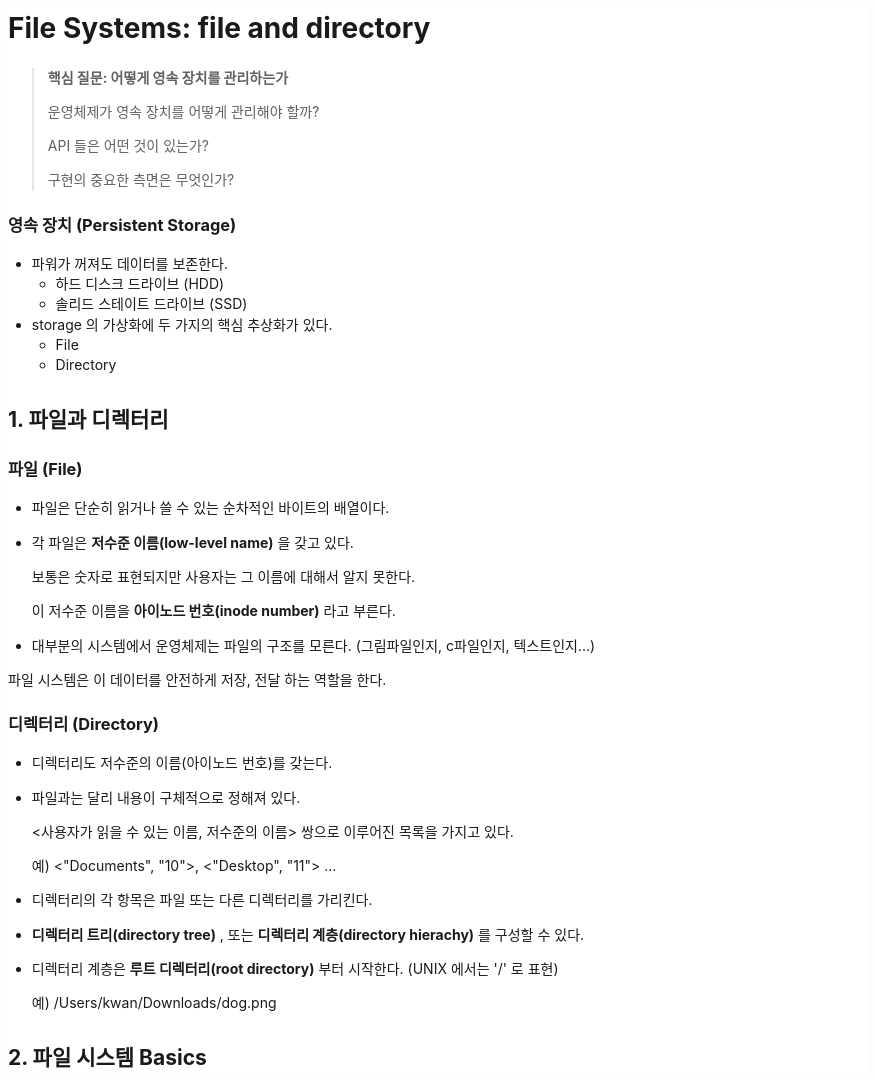 # File Systems: file and directory

> **핵심 질문: 어떻게 영속 장치를 관리하는가**
>
> 운영체제가 영속 장치를 어떻게 관리해야 할까?
>
> API 들은 어떤 것이 있는가?
>
> 구현의 중요한 측면은 무엇인가?

### 영속 장치 (Persistent Storage)

- 파워가 꺼져도 데이터를 보존한다.
  - 하드 디스크 드라이브 (HDD)
  - 솔리드 스테이트 드라이브 (SSD)
- storage 의 가상화에 두 가지의 핵심 추상화가 있다.
  - File
  - Directory

## 1. 파일과 디렉터리

### 파일 (File)

- 파일은 단순히 읽거나 쓸 수 있는 순차적인 바이트의 배열이다.

- 각 파일은 **저수준 이름(low-level name)** 을 갖고 있다.

  보통은 숫자로 표현되지만 사용자는 그 이름에 대해서 알지 못한다.

  이 저수준 이름을 **아이노드 번호(inode number)** 라고 부른다.

-  대부분의 시스템에서 운영체제는 파일의 구조를 모른다. (그림파일인지, c파일인지, 텍스트인지...)

  파일 시스템은 이 데이터를 안전하게 저장, 전달 하는 역할을 한다.

### 디렉터리 (Directory)

- 디렉터리도 저수준의 이름(아이노드 번호)를 갖는다.

- 파일과는 달리 내용이 구체적으로 정해져 있다.

  <사용자가 읽을 수 있는 이름, 저수준의 이름> 쌍으로 이루어진 목록을 가지고 있다.

  예) <"Documents", "10">, <"Desktop", "11"> ...

- 디렉터리의 각 항목은 파일 또는 다른 디렉터리를 가리킨다.

- **디렉터리 트리(directory tree)** , 또는 **디렉터리 계층(directory hierachy)** 를 구성할 수 있다.

- 디렉터리 계층은 **루트 디렉터리(root directory)** 부터 시작한다. (UNIX 에서는 '/' 로 표현)

  예) /Users/kwan/Downloads/dog.png

## 2. 파일 시스템 Basics
